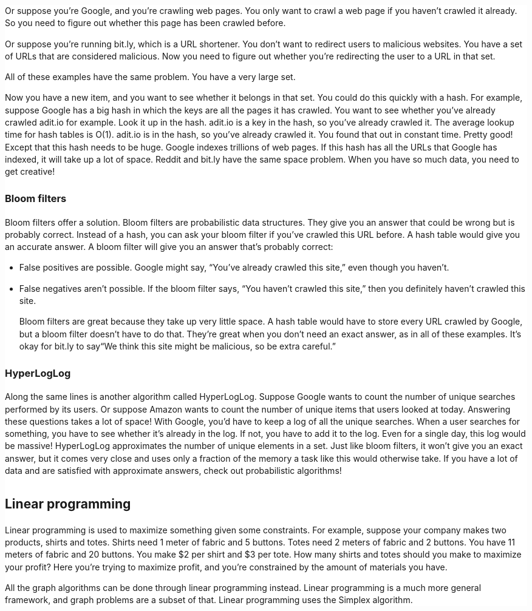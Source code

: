 Or suppose you’re Google, and you’re crawling web pages. You only want to crawl a web page if you haven’t crawled it already. So you need to figure out whether this page has been crawled before.

Or suppose you’re running bit.ly, which is a URL shortener. You don’t want to redirect users to malicious websites. You have a set of URLs that are considered malicious. Now you need to figure out whether you’re redirecting the user to a URL in that set.

All of these examples have the same problem. You have a very large set.

Now you have a new item, and you want to see whether it belongs in that set. You could do this quickly with a hash. For example, suppose Google has a big hash in which the keys are all the pages it has crawled. You want to see whether you’ve already crawled adit.io for example. Look it up in the hash. adit.io is a key in the hash, so you’ve already crawled it. The average lookup time for hash tables is O(1). adit.io is in the hash, so you’ve already crawled it. You found that out in constant time. Pretty good! Except that this hash needs to be huge. Google indexes trillions of web pages. If this hash has all the URLs that Google has indexed, it will take up a lot of space. Reddit and bit.ly have the same space problem. When you have so much data, you need to get creative!

### Bloom filters

Bloom filters offer a solution. Bloom filters are probabilistic data structures. They give you an answer that could be wrong but is probably correct. Instead of a hash, you can ask your bloom filter if you’ve crawled this URL before. A hash table would give you an accurate answer. A bloom filter will give you an answer that’s probably correct:

-   False positives are possible. Google might say, “You’ve already crawled this site,” even though you haven’t.
-   False negatives aren’t possible. If the bloom filter says, “You haven’t crawled this site,” then you definitely haven’t crawled this site.

    Bloom filters are great because they take up very little space. A hash table would have to store every URL crawled by Google, but a bloom filter doesn’t have to do that. They’re great when you don’t need an exact answer, as in all of these examples. It’s okay for bit.ly to say“We think this site might be malicious, so be extra careful.”

### HyperLogLog

Along the same lines is another algorithm called HyperLogLog. Suppose Google wants to count the number of unique searches performed by its users. Or suppose Amazon wants to count the number of unique items that users looked at today. Answering these questions takes a lot of space! With Google, you’d have to keep a log of all the unique searches. When a user searches for something, you have to see whether it’s already in the log. If not, you have to add it to the log. Even for a single day, this log would be massive! HyperLogLog approximates the number of unique elements in a set. Just like bloom filters, it won’t give you an exact answer, but it comes very close and uses only a fraction of the memory a task like this would otherwise take. If you have a lot of data and are satisfied with approximate answers, check out probabilistic algorithms!

## Linear programming

Linear programming is used to maximize something given some constraints. For example, suppose your company makes two products, shirts and totes. Shirts need 1 meter of fabric and 5 buttons. Totes need 2 meters of fabric and 2 buttons. You have 11 meters of fabric and 20 buttons. You make $2 per shirt and $3 per tote. How many shirts and totes should you make to maximize your profit? Here you’re trying to maximize profit, and you’re constrained by the amount of materials you have.

All the graph algorithms can be done through linear programming instead. Linear programming is a much more general framework, and graph problems are a subset of that. Linear programming uses the Simplex algorithm.
